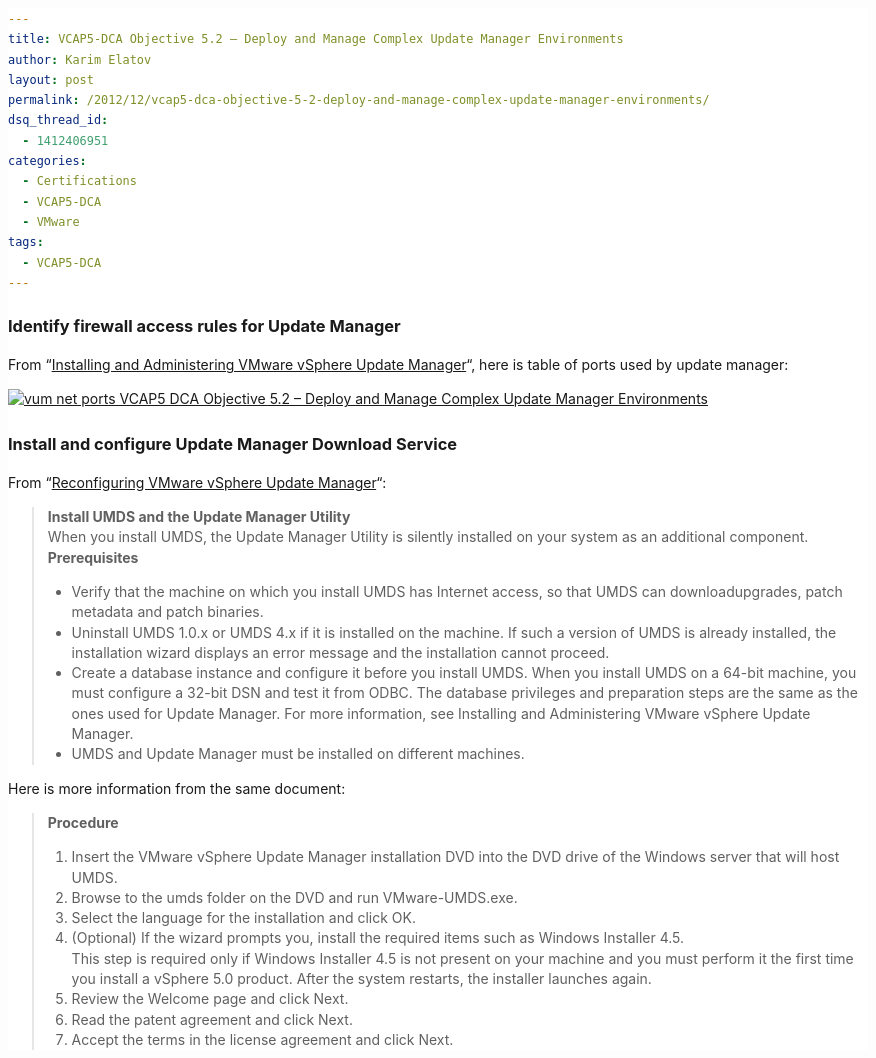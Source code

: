 ```yaml
---
title: VCAP5-DCA Objective 5.2 – Deploy and Manage Complex Update Manager Environments
author: Karim Elatov
layout: post
permalink: /2012/12/vcap5-dca-objective-5-2-deploy-and-manage-complex-update-manager-environments/
dsq_thread_id:
  - 1412406951
categories:
  - Certifications
  - VCAP5-DCA
  - VMware
tags:
  - VCAP5-DCA
---
```

### Identify firewall access rules for Update Manager

From &#8220;<a href="http://pubs.vmware.com/vsphere-50/topic/com.vmware.ICbase/PDF/vsphere-update-manager-50-install-administration-guide.pdf" onclick="javascript:_gaq.push(['_trackEvent','download','http://pubs.vmware.com/vsphere-50/topic/com.vmware.ICbase/PDF/vsphere-update-manager-50-install-administration-guide.pdf']);">Installing and Administering VMware vSphere Update Manager</a>&#8220;, here is table of ports used by update manager:

<a href="http://virtuallyhyper.com/wp-content/uploads/2012/12/vum_net_ports.png" onclick="javascript:_gaq.push(['_trackEvent','outbound-article','http://virtuallyhyper.com/wp-content/uploads/2012/12/vum_net_ports.png']);"><img class="alignnone size-full wp-image-5150" title="vum_net_ports" src="http://virtuallyhyper.com/wp-content/uploads/2012/12/vum_net_ports.png" alt="vum net ports VCAP5 DCA Objective 5.2 – Deploy and Manage Complex Update Manager Environments" width="633" height="265" /></a>

### Install and configure Update Manager Download Service

From &#8220;<a href="http://pubs.vmware.com/vsphere-50/topic/com.vmware.ICbase/PDF/vsphere-update-manager-50-reconfig-guide.pdf" onclick="javascript:_gaq.push(['_trackEvent','download','http://pubs.vmware.com/vsphere-50/topic/com.vmware.ICbase/PDF/vsphere-update-manager-50-reconfig-guide.pdf']);">Reconfiguring VMware vSphere Update Manager</a>&#8220;:

> **Install UMDS and the Update Manager Utility**  
> When you install UMDS, the Update Manager Utility is silently installed on your system as an additional component.  
> **Prerequisites**
> 
> *   Verify that the machine on which you install UMDS has Internet access, so that UMDS can downloadupgrades, patch metadata and patch binaries.
> *   Uninstall UMDS 1.0.x or UMDS 4.x if it is installed on the machine. If such a version of UMDS is already installed, the installation wizard displays an error message and the installation cannot proceed.
> *   Create a database instance and configure it before you install UMDS. When you install UMDS on a 64-bit machine, you must configure a 32-bit DSN and test it from ODBC. The database privileges and preparation steps are the same as the ones used for Update Manager. For more information, see Installing and Administering VMware vSphere Update Manager.
> *   UMDS and Update Manager must be installed on different machines.

Here is more information from the same document:

> **Procedure**
> 
> 1.  Insert the VMware vSphere Update Manager installation DVD into the DVD drive of the Windows server that will host UMDS.
> 2.  Browse to the umds folder on the DVD and run VMware-UMDS.exe.
> 3.  Select the language for the installation and click OK.
> 4.  (Optional) If the wizard prompts you, install the required items such as Windows Installer 4.5.  
>     This step is required only if Windows Installer 4.5 is not present on your machine and you must perform it the first time you install a vSphere 5.0 product. After the system restarts, the installer launches again.
> 5.  Review the Welcome page and click Next.
> 6.  Read the patent agreement and click Next.
> 7.  Accept the terms in the license agreement and click Next.
